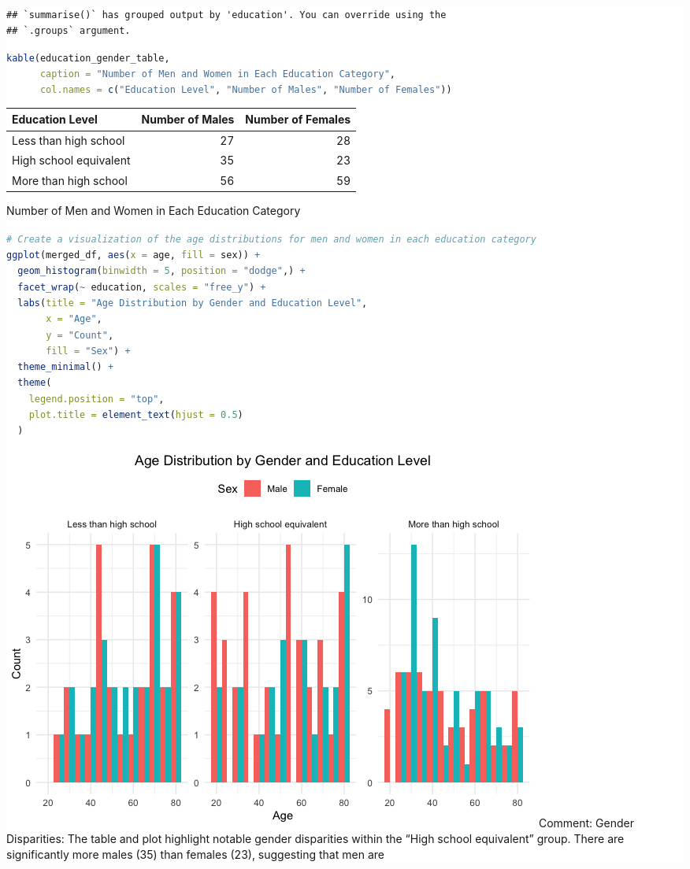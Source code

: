     ## `summarise()` has grouped output by 'education'. You can override using the
    ## `.groups` argument.

``` r
kable(education_gender_table, 
      caption = "Number of Men and Women in Each Education Category",
      col.names = c("Education Level", "Number of Males", "Number of Females"))
```

| Education Level        | Number of Males | Number of Females |
|:-----------------------|----------------:|------------------:|
| Less than high school  |              27 |                28 |
| High school equivalent |              35 |                23 |
| More than high school  |              56 |                59 |

Number of Men and Women in Each Education Category

``` r
# Create a visualization of the age distributions for men and women in each education category
ggplot(merged_df, aes(x = age, fill = sex)) +
  geom_histogram(binwidth = 5, position = "dodge",) +
  facet_wrap(~ education, scales = "free_y") +
  labs(title = "Age Distribution by Gender and Education Level",
       x = "Age",
       y = "Count",
       fill = "Sex") +
  theme_minimal() +
  theme(
    legend.position = "top",
    plot.title = element_text(hjust = 0.5)
  )
```

![](p8105_hw3_rw3033_files/figure-gfm/unnamed-chunk-5-1.png)
Comment: Gender Disparities: The table and plot highlight notable gender
disparities within the “High school equivalent” group. There are
significantly more males (35) than females (23), suggesting that men are